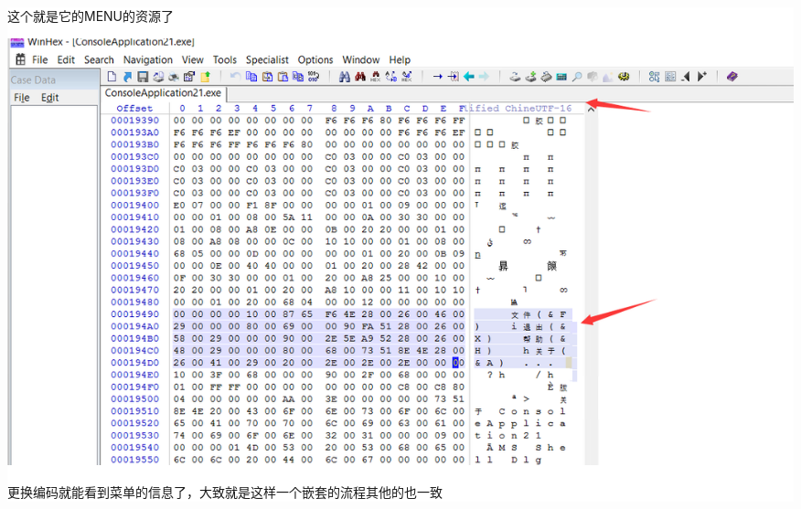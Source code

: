 这个就是它的MENU的资源了



![image-20240128011807377](readme/image-20240128011807377.png)

更换编码就能看到菜单的信息了，大致就是这样一个嵌套的流程其他的也一致
